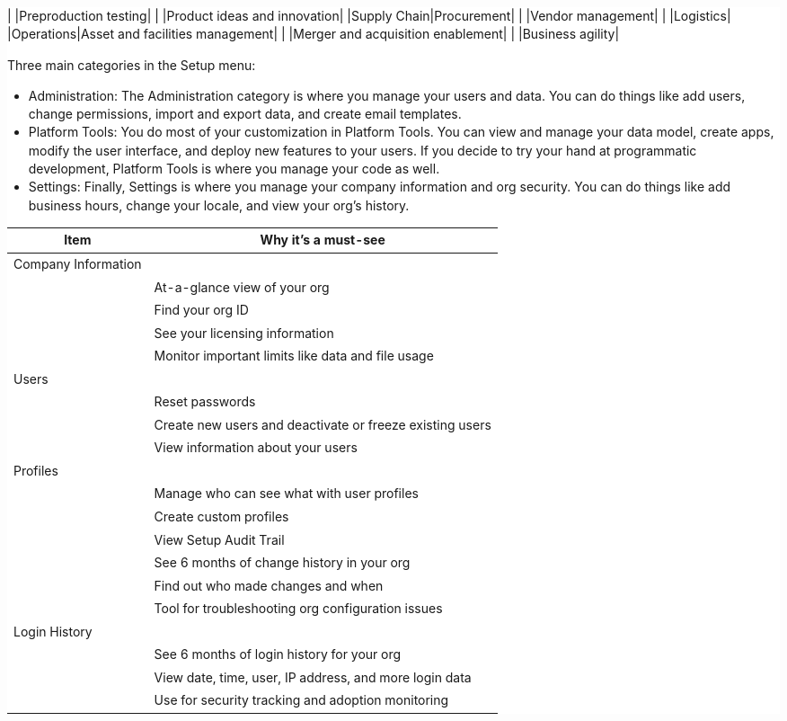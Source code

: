 | |Preproduction testing|
| |Product ideas and innovation|
|Supply Chain|Procurement|
| |Vendor management|
| |Logistics|
|Operations|Asset and facilities management|
| |Merger and acquisition enablement|
| |Business agility|

Three main categories in the Setup menu:
- Administration: The Administration category is where you manage your users and data. You can do things like add users, change permissions, import and export data, and create email templates.
- Platform Tools: You do most of your customization in Platform Tools. You can view and manage your data model, create apps, modify the user interface, and deploy new features to your users. If you decide to try your hand at programmatic development, Platform Tools is where you manage your code as well.
- Settings: Finally, Settings is where you manage your company information and org security. You can do things like add business hours, change your locale, and view your org’s history.

|Item|Why it’s a must-see|
|-|-|
|Company Information|
| |At-a-glance view of your org|
| |Find your org ID|
| |See your licensing information|
| |Monitor important limits like data and file usage|
|Users|
| |Reset passwords|
| |Create new users and deactivate or freeze existing users|
| |View information about your users|
|Profiles|
| |Manage who can see what with user profiles|
| |Create custom profiles|
| |View Setup Audit Trail|	
| |See 6 months of change history in your org|
| |Find out who made changes and when|
| |Tool for troubleshooting org configuration issues|
|Login History|
| |See 6 months of login history for your org|
| |View date, time, user, IP address, and more login data|
| |Use for security tracking and adoption monitoring|
